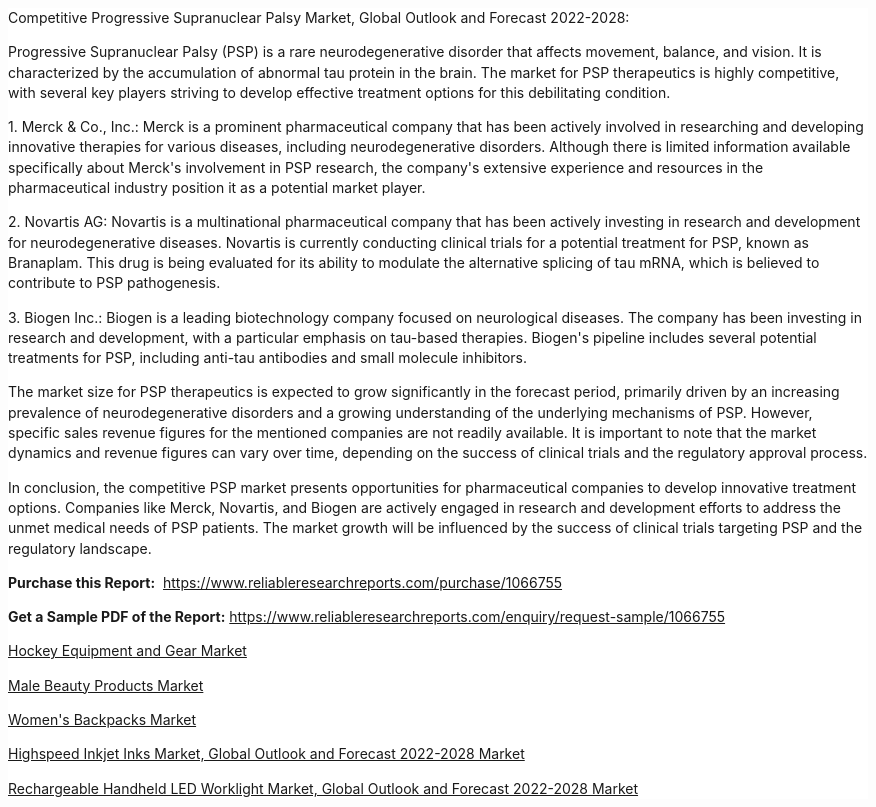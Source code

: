 <p><p>Competitive Progressive Supranuclear Palsy Market, Global Outlook and Forecast 2022-2028:</p><p>Progressive Supranuclear Palsy (PSP) is a rare neurodegenerative disorder that affects movement, balance, and vision. It is characterized by the accumulation of abnormal tau protein in the brain. The market for PSP therapeutics is highly competitive, with several key players striving to develop effective treatment options for this debilitating condition.</p><p>1. Merck & Co., Inc.: Merck is a prominent pharmaceutical company that has been actively involved in researching and developing innovative therapies for various diseases, including neurodegenerative disorders. Although there is limited information available specifically about Merck's involvement in PSP research, the company's extensive experience and resources in the pharmaceutical industry position it as a potential market player.</p><p>2. Novartis AG: Novartis is a multinational pharmaceutical company that has been actively investing in research and development for neurodegenerative diseases. Novartis is currently conducting clinical trials for a potential treatment for PSP, known as Branaplam. This drug is being evaluated for its ability to modulate the alternative splicing of tau mRNA, which is believed to contribute to PSP pathogenesis.</p><p>3. Biogen Inc.: Biogen is a leading biotechnology company focused on neurological diseases. The company has been investing in research and development, with a particular emphasis on tau-based therapies. Biogen's pipeline includes several potential treatments for PSP, including anti-tau antibodies and small molecule inhibitors.</p><p>The market size for PSP therapeutics is expected to grow significantly in the forecast period, primarily driven by an increasing prevalence of neurodegenerative disorders and a growing understanding of the underlying mechanisms of PSP. However, specific sales revenue figures for the mentioned companies are not readily available. It is important to note that the market dynamics and revenue figures can vary over time, depending on the success of clinical trials and the regulatory approval process.</p><p>In conclusion, the competitive PSP market presents opportunities for pharmaceutical companies to develop innovative treatment options. Companies like Merck, Novartis, and Biogen are actively engaged in research and development efforts to address the unmet medical needs of PSP patients. The market growth will be influenced by the success of clinical trials targeting PSP and the regulatory landscape.</p></p>
<p><strong>Purchase this Report:</strong>&nbsp;&nbsp;<a href="https://www.reliableresearchreports.com/purchase/1066755">https://www.reliableresearchreports.com/purchase/1066755</a></p>
<p></p>
<p><strong>Get a Sample PDF of the Report:</strong>&nbsp;<a href="https://www.reliableresearchreports.com/enquiry/request-sample/1066755">https://www.reliableresearchreports.com/enquiry/request-sample/1066755</a></p>
<p><p><a href="https://medium.com/@nicholasgarcia1914/hockey-equipment-and-gear-market-size-growth-forecast-2023-2030-d39ad7566ad3">Hockey Equipment and Gear Market</a></p><p><a href="https://medium.com/@henrywheeler53/male-beauty-products-market-size-growth-forecast-2023-2030-5805cb228464">Male Beauty Products Market</a></p><p><a href="https://www.linkedin.com/pulse/decoding-womens-backpacks-market-deep-dive-latest-trends-f8u0f/">Women's Backpacks Market</a></p><p><a href="https://github.com/PeterParrish5/Market-Research-Report-List-1/blob/main/highspeed-inkjet-inks-market-global-outlook-and-forecast-2022-2028-market.md">Highspeed Inkjet Inks Market, Global Outlook and Forecast 2022-2028 Market</a></p><p><a href="https://github.com/CliffMedina6/Market-Research-Report-List-1/blob/main/rechargeable-handheld-led-worklight-market-global-outlook-and-forecast-2022-2028-market.md">Rechargeable Handheld LED Worklight Market, Global Outlook and Forecast 2022-2028 Market</a></p></p>